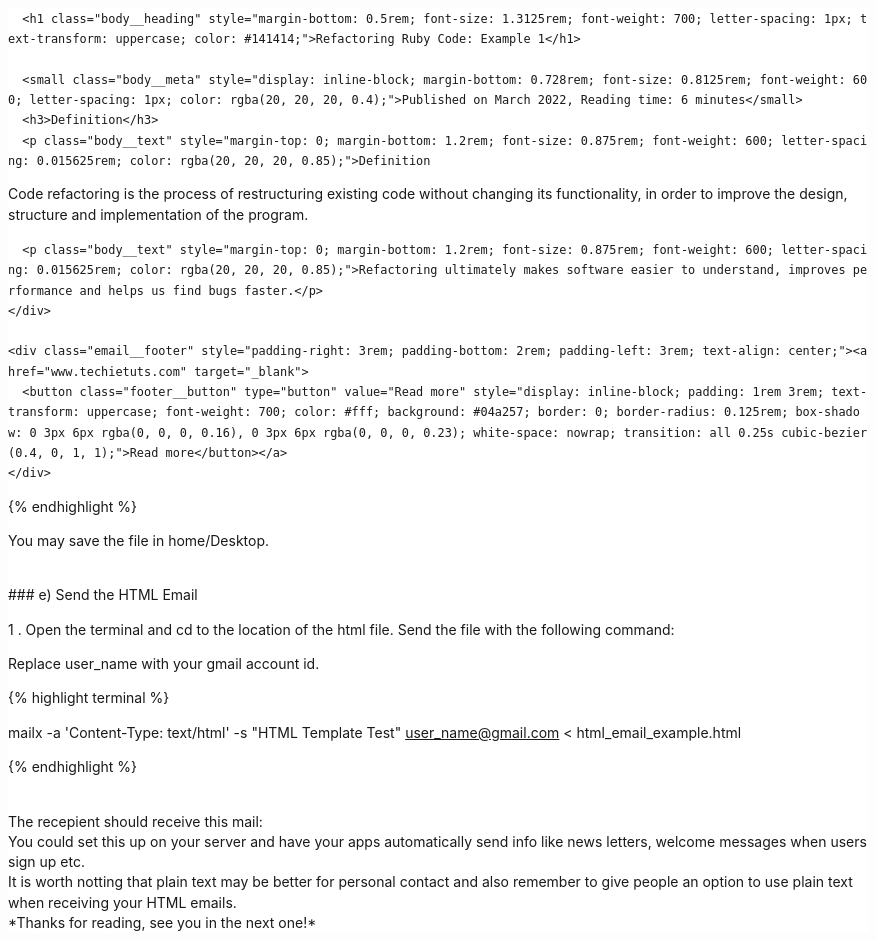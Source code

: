       <h1 class="body__heading" style="margin-bottom: 0.5rem; font-size: 1.3125rem; font-weight: 700; letter-spacing: 1px; text-transform: uppercase; color: #141414;">Refactoring Ruby Code: Example 1</h1>
      
      <small class="body__meta" style="display: inline-block; margin-bottom: 0.728rem; font-size: 0.8125rem; font-weight: 600; letter-spacing: 1px; color: rgba(20, 20, 20, 0.4);">Published on March 2022, Reading time: 6 minutes</small>
      <h3>Definition</h3>
      <p class="body__text" style="margin-top: 0; margin-bottom: 1.2rem; font-size: 0.875rem; font-weight: 600; letter-spacing: 0.015625rem; color: rgba(20, 20, 20, 0.85);">Definition

Code refactoring is the process of restructuring existing code without changing its functionality, in order to improve the design, structure and implementation of the program.
</p>
      
      <p class="body__text" style="margin-top: 0; margin-bottom: 1.2rem; font-size: 0.875rem; font-weight: 600; letter-spacing: 0.015625rem; color: rgba(20, 20, 20, 0.85);">Refactoring ultimately makes software easier to understand, improves performance and helps us find bugs faster.</p>
    </div>
  
    <div class="email__footer" style="padding-right: 3rem; padding-bottom: 2rem; padding-left: 3rem; text-align: center;"><a href="www.techietuts.com" target="_blank">
      <button class="footer__button" type="button" value="Read more" style="display: inline-block; padding: 1rem 3rem; text-transform: uppercase; font-weight: 700; color: #fff; background: #04a257; border: 0; border-radius: 0.125rem; box-shadow: 0 3px 6px rgba(0, 0, 0, 0.16), 0 3px 6px rgba(0, 0, 0, 0.23); white-space: nowrap; transition: all 0.25s cubic-bezier(0.4, 0, 1, 1);">Read more</button></a>
    </div>
  </div>

{% endhighlight %}




You may save the file in home/Desktop.


    
<br>
### e) Send the HTML Email

1 . Open the terminal and cd to the location of the html file. Send the file with the following command:

Replace <span class="badge">user_name</span> with your gmail account id.
 
{% highlight terminal %}

mailx -a 'Content-Type: text/html' -s "HTML Template Test" user_name@gmail.com < html_email_example.html

{% endhighlight %}

<br>
The recepient should receive this mail:

<img class="zoom-on-hover mobile-image" srcset="{{site.baseurl}}/assets/img/posts/html_email_gmail.png 2.3x, {{site.baseurl}}/assets/img/posts/html_email_gmail.png 2.3x">


<br>
You could set this up on your server and have your apps automatically send info like news letters, welcome messages when users sign up etc.

<br>
It is worth notting that plain text may be better for personal contact and also remember to give people an option to use plain text when receiving your HTML emails.

<br>
*Thanks for reading, see you in the next one!*
